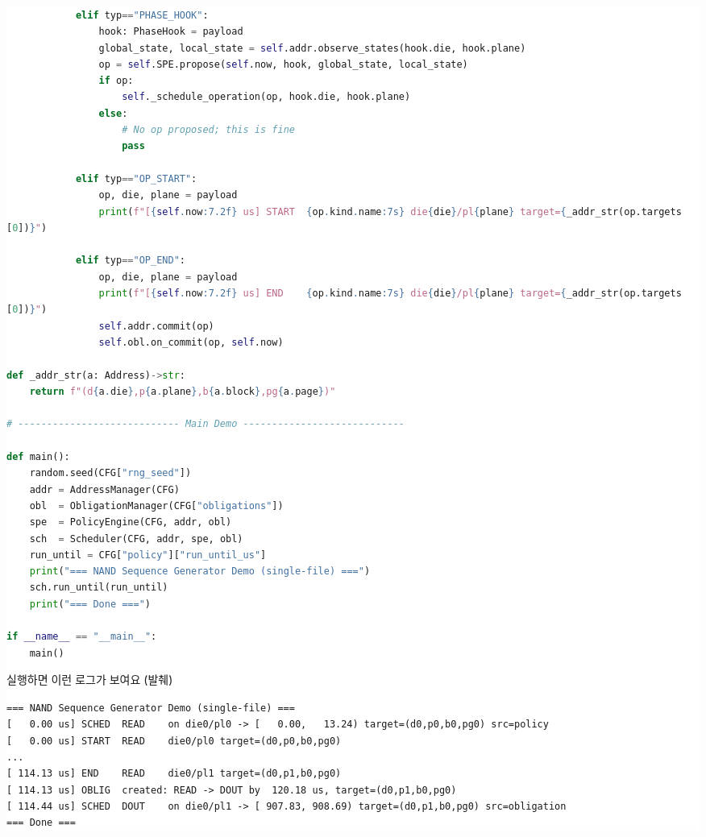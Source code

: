 ```python
            elif typ=="PHASE_HOOK":
                hook: PhaseHook = payload
                global_state, local_state = self.addr.observe_states(hook.die, hook.plane)
                op = self.SPE.propose(self.now, hook, global_state, local_state)
                if op:
                    self._schedule_operation(op, hook.die, hook.plane)
                else:
                    # No op proposed; this is fine
                    pass

            elif typ=="OP_START":
                op, die, plane = payload
                print(f"[{self.now:7.2f} us] START  {op.kind.name:7s} die{die}/pl{plane} target={_addr_str(op.targets[0])}")

            elif typ=="OP_END":
                op, die, plane = payload
                print(f"[{self.now:7.2f} us] END    {op.kind.name:7s} die{die}/pl{plane} target={_addr_str(op.targets[0])}")
                self.addr.commit(op)
                self.obl.on_commit(op, self.now)

def _addr_str(a: Address)->str:
    return f"(d{a.die},p{a.plane},b{a.block},pg{a.page})"

# ---------------------------- Main Demo ----------------------------

def main():
    random.seed(CFG["rng_seed"])
    addr = AddressManager(CFG)
    obl  = ObligationManager(CFG["obligations"])
    spe  = PolicyEngine(CFG, addr, obl)
    sch  = Scheduler(CFG, addr, spe, obl)
    run_until = CFG["policy"]["run_until_us"]
    print("=== NAND Sequence Generator Demo (single-file) ===")
    sch.run_until(run_until)
    print("=== Done ===")

if __name__ == "__main__":
    main()

```

실행하면 이런 로그가 보여요 (발췌)

```
=== NAND Sequence Generator Demo (single-file) ===
[   0.00 us] SCHED  READ    on die0/pl0 -> [   0.00,   13.24) target=(d0,p0,b0,pg0) src=policy
[   0.00 us] START  READ    die0/pl0 target=(d0,p0,b0,pg0)
...
[ 114.13 us] END    READ    die0/pl1 target=(d0,p1,b0,pg0)
[ 114.13 us] OBLIG  created: READ -> DOUT by  120.18 us, target=(d0,p1,b0,pg0)
[ 114.44 us] SCHED  DOUT    on die0/pl1 -> [ 907.83, 908.69) target=(d0,p1,b0,pg0) src=obligation
=== Done ===

```
